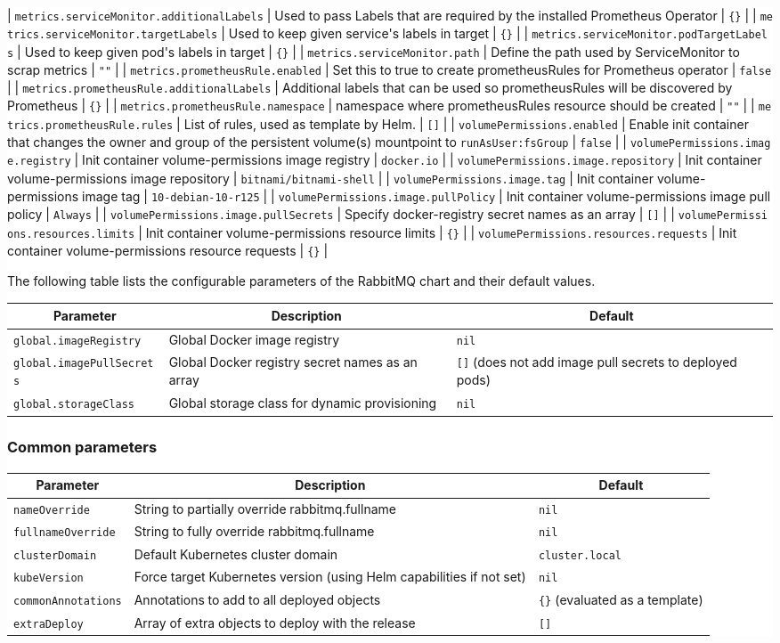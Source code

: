 | `metrics.serviceMonitor.additionalLabels` | Used to pass Labels that are required by the installed Prometheus Operator                                                               | `{}`                                              |
| `metrics.serviceMonitor.targetLabels`     | Used to keep given service's labels in target                                                                                            | `{}`                                              |
| `metrics.serviceMonitor.podTargetLabels`  | Used to keep given pod's labels in target                                                                                                | `{}`                                              |
| `metrics.serviceMonitor.path`             | Define the path used by ServiceMonitor to scrap metrics                                                                                  | `""`                                              |
| `metrics.prometheusRule.enabled`          | Set this to true to create prometheusRules for Prometheus operator                                                                       | `false`                                           |
| `metrics.prometheusRule.additionalLabels` | Additional labels that can be used so prometheusRules will be discovered by Prometheus                                                   | `{}`                                              |
| `metrics.prometheusRule.namespace`        | namespace where prometheusRules resource should be created                                                                               | `""`                                              |
| `metrics.prometheusRule.rules`            | List of rules, used as template by Helm.                                                                                                 | `[]`                                              |
| `volumePermissions.enabled`               | Enable init container that changes the owner and group of the persistent volume(s) mountpoint to `runAsUser:fsGroup`                     | `false`                                           |
| `volumePermissions.image.registry`        | Init container volume-permissions image registry                                                                                         | `docker.io`                                       |
| `volumePermissions.image.repository`      | Init container volume-permissions image repository                                                                                       | `bitnami/bitnami-shell`                           |
| `volumePermissions.image.tag`             | Init container volume-permissions image tag                                                                                              | `10-debian-10-r125`                               |
| `volumePermissions.image.pullPolicy`      | Init container volume-permissions image pull policy                                                                                      | `Always`                                          |
| `volumePermissions.image.pullSecrets`     | Specify docker-registry secret names as an array                                                                                         | `[]`                                              |
| `volumePermissions.resources.limits`      | Init container volume-permissions resource limits                                                                                        | `{}`                                              |
| `volumePermissions.resources.requests`    | Init container volume-permissions resource requests                                                                                      | `{}`                                              |


The following table lists the configurable parameters of the RabbitMQ chart and their default values.

| Parameter                 | Description                                     | Default                                                 |
|---------------------------|-------------------------------------------------|---------------------------------------------------------|
| `global.imageRegistry`    | Global Docker image registry                    | `nil`                                                   |
| `global.imagePullSecrets` | Global Docker registry secret names as an array | `[]` (does not add image pull secrets to deployed pods) |
| `global.storageClass`     | Global storage class for dynamic provisioning   | `nil`                                                   |

### Common parameters

| Parameter           | Description                                                          | Default                        |
|---------------------|----------------------------------------------------------------------|--------------------------------|
| `nameOverride`      | String to partially override rabbitmq.fullname                       | `nil`                          |
| `fullnameOverride`  | String to fully override rabbitmq.fullname                           | `nil`                          |
| `clusterDomain`     | Default Kubernetes cluster domain                                    | `cluster.local`                |
| `kubeVersion`       | Force target Kubernetes version (using Helm capabilities if not set) | `nil`                          |
| `commonAnnotations` | Annotations to add to all deployed objects                           | `{}` (evaluated as a template) |
| `extraDeploy`       | Array of extra objects to deploy with the release                    | `[]`                           |
